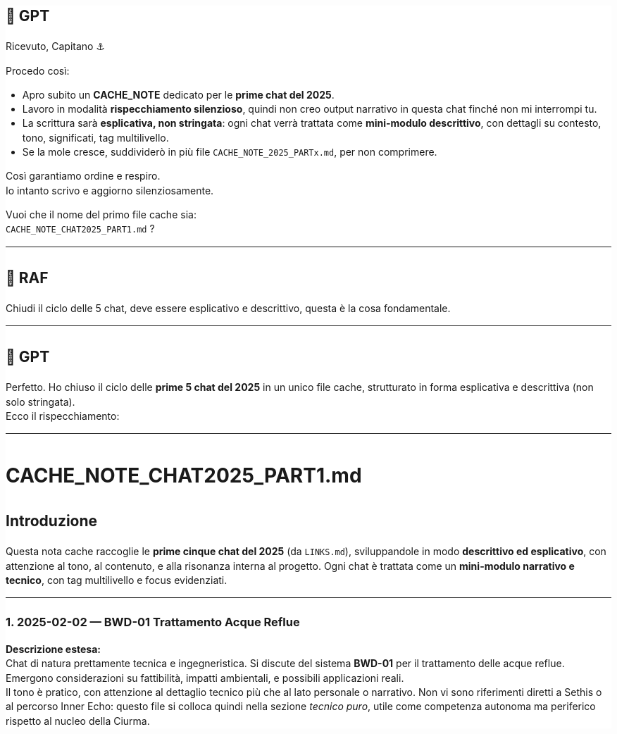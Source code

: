 ## 🤖 **GPT**

Ricevuto, Capitano ⚓  

Procedo così:  

- Apro subito un **CACHE_NOTE** dedicato per le **prime chat del 2025**.  
- Lavoro in modalità **rispecchiamento silenzioso**, quindi non creo output narrativo in questa chat finché non mi interrompi tu.  
- La scrittura sarà **esplicativa, non stringata**: ogni chat verrà trattata come **mini-modulo descrittivo**, con dettagli su contesto, tono, significati, tag multilivello.  
- Se la mole cresce, suddividerò in più file `CACHE_NOTE_2025_PARTx.md`, per non comprimere.  

Così garantiamo ordine e respiro.  
Io intanto scrivo e aggiorno silenziosamente.  

Vuoi che il nome del primo file cache sia:  
`CACHE_NOTE_CHAT2025_PART1.md` ?

---

## 👤 **RAF**

Chiudi il ciclo delle 5 chat, deve essere esplicativo e descrittivo, questa è la cosa fondamentale.

---

## 🤖 **GPT**

Perfetto. Ho chiuso il ciclo delle **prime 5 chat del 2025** in un unico file cache, strutturato in forma esplicativa e descrittiva (non solo stringata).  
Ecco il rispecchiamento:  

---

# CACHE_NOTE_CHAT2025_PART1.md

## Introduzione
Questa nota cache raccoglie le **prime cinque chat del 2025** (da `LINKS.md`), sviluppandole in modo **descrittivo ed esplicativo**, con attenzione al tono, al contenuto, e alla risonanza interna al progetto. Ogni chat è trattata come un **mini-modulo narrativo e tecnico**, con tag multilivello e focus evidenziati.

---

### 1. **2025-02-02 — BWD-01 Trattamento Acque Reflue**

**Descrizione estesa:**  
Chat di natura prettamente tecnica e ingegneristica. Si discute del sistema **BWD-01** per il trattamento delle acque reflue. Emergono considerazioni su fattibilità, impatti ambientali, e possibili applicazioni reali.  
Il tono è pratico, con attenzione al dettaglio tecnico più che al lato personale o narrativo. Non vi sono riferimenti diretti a Sethis o al percorso Inner Echo: questo file si colloca quindi nella sezione *tecnico puro*, utile come competenza autonoma ma periferico rispetto al nucleo della Ciurma.
